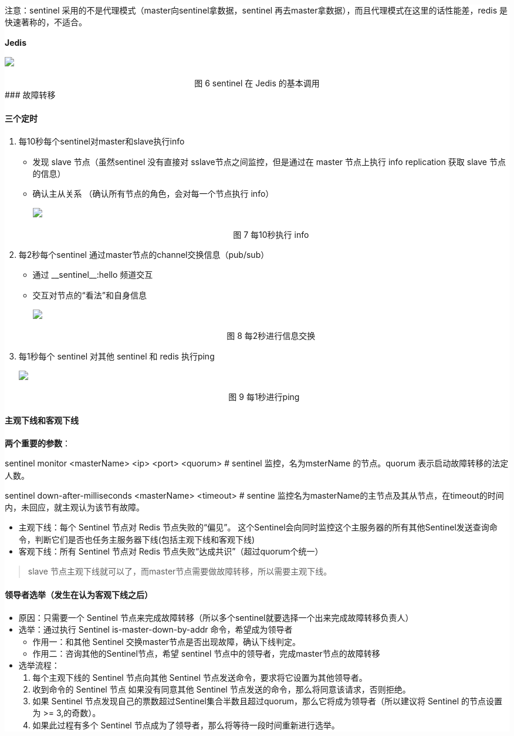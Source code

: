 注意：sentinel 采用的不是代理模式（master向sentinel拿数据，sentinel 再去master拿数据），而且代理模式在这里的话性能差，redis 是快速著称的，不适合。

**Jedis**

![](https://raw.githubusercontent.com/dddygin/image-storage/main/blog/image/middleware/redis/practice/08-06.png)

<center>图 6 sentinel 在 Jedis 的基本调用</center>
### 故障转移

#### 三个定时

1. 每10秒每个sentinel对master和slave执行info

   - 发现 slave 节点（虽然sentinel 没有直接对 sslave节点之间监控，但是通过在 master 节点上执行 info replication 获取 slave 节点的信息）

   - 确认主从关系 （确认所有节点的角色，会对每一个节点执行 info）

     ![](https://raw.githubusercontent.com/dddygin/image-storage/main/blog/image/middleware/redis/practice/08-07.png)

     <center>图 7 每10秒执行 info</center>

2. 每2秒每个sentinel 通过master节点的channel交换信息（pub/sub）

   - 通过 \_\_sentinel\_\_:hello 频道交互

   - 交互对节点的“看法”和自身信息

     ![](https://raw.githubusercontent.com/dddygin/image-storage/main/blog/image/middleware/redis/practice/08-08.png)

     <center>图 8 每2秒进行信息交换</center>

3. 每1秒每个 sentinel 对其他 sentinel 和 redis 执行ping

   ![](https://raw.githubusercontent.com/dddygin/image-storage/main/blog/image/middleware/redis/practice/08-09.png)

   <center>图 9 每1秒进行ping</center>

#### 主观下线和客观下线

**两个重要的参数**：

sentinel monitor \<masterName\> \<ip\> \<port\> \<quorum\> # sentinel 监控，名为msterName 的节点。quorum 表示启动故障转移的法定人数。

sentinel down-after-milliseconds \<masterName\> \<timeout\>  # sentine 监控名为masterName的主节点及其从节点，在timeout的时间内，未回应，就主观认为该节有故障。

- 主观下线：每个 Sentinel 节点对 Redis 节点失败的“偏见”。 这个Sentinel会向同时监控这个主服务器的所有其他Sentinel发送查询命令，判断它们是否也任务主服务器下线(包括主观下线和客观下线) 
- 客观下线：所有 Sentinel 节点对 Redis 节点失败“达成共识”（超过quorum个统一）

> slave 节点主观下线就可以了，而master节点需要做故障转移，所以需要主观下线。

#### 领导者选举（发生在认为客观下线之后）

- 原因：只需要一个 Sentinel 节点来完成故障转移（所以多个sentinel就要选择一个出来完成故障转移负责人）
- 选举：通过执行 Sentinel is-master-down-by-addr 命令，希望成为领导者
  - 作用一：和其他 Sentinel 交换master节点是否出现故障，确认下线判定。
  - 作用二：咨询其他的Sentinel节点，希望 sentinel 节点中的领导者，完成master节点的故障转移
- 选举流程：
  1. 每个主观下线的 Sentinel 节点向其他 Sentinel 节点发送命令，要求将它设置为其他领导者。
  2. 收到命令的 Sentinel 节点 如果没有同意其他 Sentinel 节点发送的命令，那么将同意该请求，否则拒绝。
  3. 如果 Sentinel 节点发现自己的票数超过Sentinel集合半数且超过quorum，那么它将成为领导者（所以建议将 Sentinel 的节点设置为 >= 3,的奇数）。
  4. 如果此过程有多个 Sentinel 节点成为了领导者，那么将等待一段时间重新进行选举。

